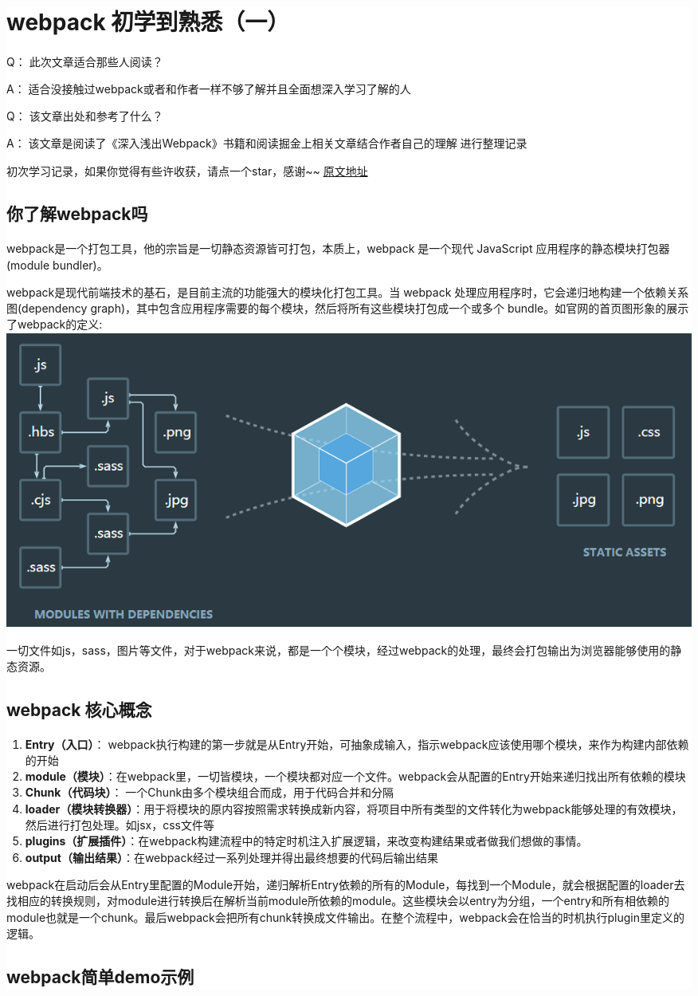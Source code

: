 # webpack 初学到熟悉（一）

Q： 此次文章适合那些人阅读？

A： 适合没接触过webpack或者和作者一样不够了解并且全面想深入学习了解的人

Q： 该文章出处和参考了什么？

A： 该文章是阅读了《深入浅出Webpack》书籍和阅读掘金上相关文章结合作者自己的理解 进行整理记录

初次学习记录，如果你觉得有些许收获，请点一个star，感谢~~ [原文地址](https://github.com/aaazhuo/webpack-style-article)

## 你了解webpack吗

webpack是一个打包工具，他的宗旨是一切静态资源皆可打包，本质上，webpack 是一个现代 JavaScript 应用程序的静态模块打包器(module bundler)。

webpack是现代前端技术的基石，是目前主流的功能强大的模块化打包工具。当 webpack 处理应用程序时，它会递归地构建一个依赖关系图(dependency graph)，其中包含应用程序需要的每个模块，然后将所有这些模块打包成一个或多个 bundle。如官网的首页图形象的展示了webpack的定义: ![webpack官网首页图](./image/webpack.png)

一切文件如js，sass，图片等文件，对于webpack来说，都是一个个模块，经过webpack的处理，最终会打包输出为浏览器能够使用的静态资源。

## webpack 核心概念

1. **Entry（入口）**： webpack执行构建的第一步就是从Entry开始，可抽象成输入，指示webpack应该使用哪个模块，来作为构建内部依赖的开始
2. **module（模块）**：在webpack里，一切皆模块，一个模块都对应一个文件。webpack会从配置的Entry开始来递归找出所有依赖的模块
3. **Chunk（代码块）**： 一个Chunk由多个模块组合而成，用于代码合并和分隔
4. **loader（模块转换器）**：用于将模块的原内容按照需求转换成新内容，将项目中所有类型的文件转化为webpack能够处理的有效模块，然后进行打包处理。如jsx，css文件等
5. **plugins（扩展插件）**：在webpack构建流程中的特定时机注入扩展逻辑，来改变构建结果或者做我们想做的事情。
6. **output（输出结果）**：在webpack经过一系列处理并得出最终想要的代码后输出结果

webpack在启动后会从Entry里配置的Module开始，递归解析Entry依赖的所有的Module，每找到一个Module，就会根据配置的loader去找相应的转换规则，对module进行转换后在解析当前module所依赖的module。这些模块会以entry为分组，一个entry和所有相依赖的module也就是一个chunk。最后webpack会把所有chunk转换成文件输出。在整个流程中，webpack会在恰当的时机执行plugin里定义的逻辑。

## webpack简单demo示例
